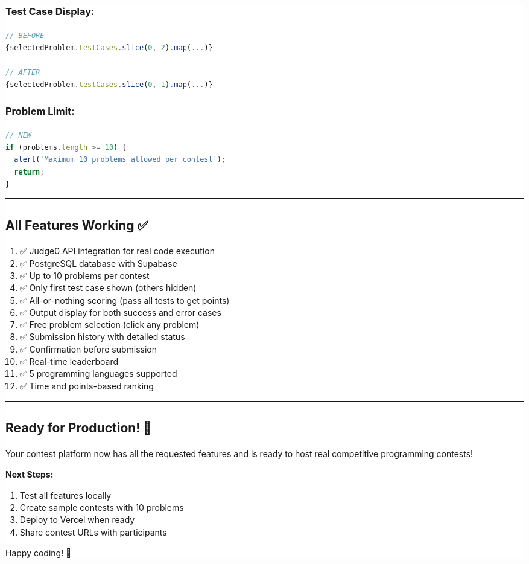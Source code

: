 ### Test Case Display:
```typescript
// BEFORE
{selectedProblem.testCases.slice(0, 2).map(...)}

// AFTER
{selectedProblem.testCases.slice(0, 1).map(...)}
```

### Problem Limit:
```typescript
// NEW
if (problems.length >= 10) {
  alert('Maximum 10 problems allowed per contest');
  return;
}
```

---

## All Features Working ✅

1. ✅ Judge0 API integration for real code execution
2. ✅ PostgreSQL database with Supabase
3. ✅ Up to 10 problems per contest
4. ✅ Only first test case shown (others hidden)
5. ✅ All-or-nothing scoring (pass all tests to get points)
6. ✅ Output display for both success and error cases
7. ✅ Free problem selection (click any problem)
8. ✅ Submission history with detailed status
9. ✅ Confirmation before submission
10. ✅ Real-time leaderboard
11. ✅ 5 programming languages supported
12. ✅ Time and points-based ranking

---

## Ready for Production! 🚀

Your contest platform now has all the requested features and is ready to host real competitive programming contests!

**Next Steps:**
1. Test all features locally
2. Create sample contests with 10 problems
3. Deploy to Vercel when ready
4. Share contest URLs with participants

Happy coding! 🎉
